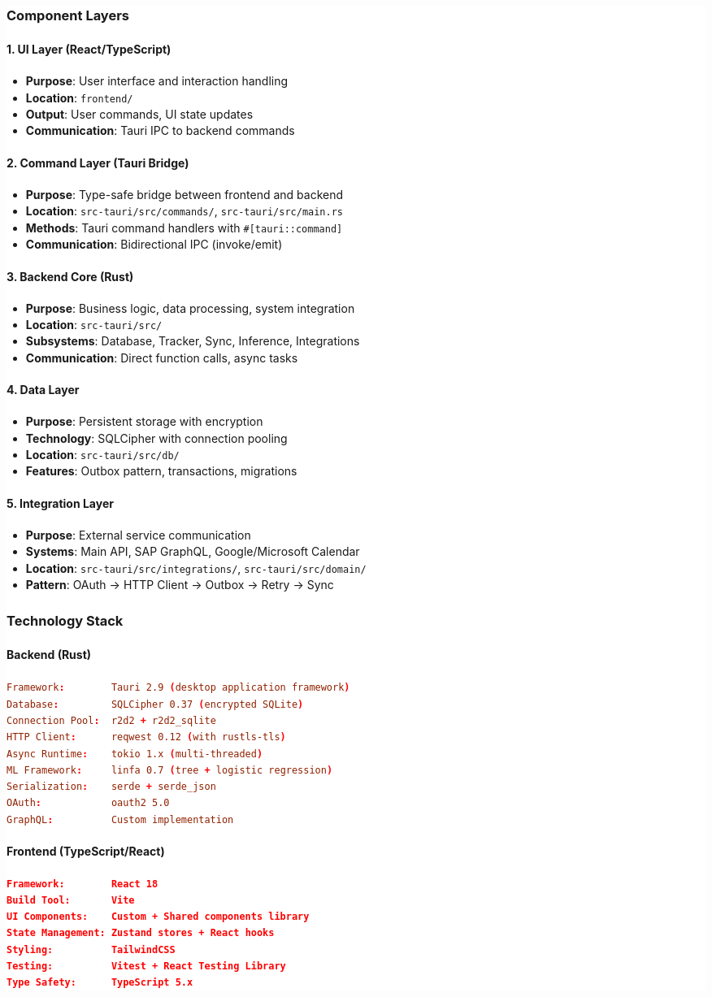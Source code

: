 ### Component Layers

#### 1. UI Layer (React/TypeScript)
- **Purpose**: User interface and interaction handling
- **Location**: `frontend/`
- **Output**: User commands, UI state updates
- **Communication**: Tauri IPC to backend commands

#### 2. Command Layer (Tauri Bridge)
- **Purpose**: Type-safe bridge between frontend and backend
- **Location**: `src-tauri/src/commands/`, `src-tauri/src/main.rs`
- **Methods**: Tauri command handlers with `#[tauri::command]`
- **Communication**: Bidirectional IPC (invoke/emit)

#### 3. Backend Core (Rust)
- **Purpose**: Business logic, data processing, system integration
- **Location**: `src-tauri/src/`
- **Subsystems**: Database, Tracker, Sync, Inference, Integrations
- **Communication**: Direct function calls, async tasks

#### 4. Data Layer
- **Purpose**: Persistent storage with encryption
- **Technology**: SQLCipher with connection pooling
- **Location**: `src-tauri/src/db/`
- **Features**: Outbox pattern, transactions, migrations

#### 5. Integration Layer
- **Purpose**: External service communication
- **Systems**: Main API, SAP GraphQL, Google/Microsoft Calendar
- **Location**: `src-tauri/src/integrations/`, `src-tauri/src/domain/`
- **Pattern**: OAuth → HTTP Client → Outbox → Retry → Sync

### Technology Stack

#### Backend (Rust)
```toml
Framework:        Tauri 2.9 (desktop application framework)
Database:         SQLCipher 0.37 (encrypted SQLite)
Connection Pool:  r2d2 + r2d2_sqlite
HTTP Client:      reqwest 0.12 (with rustls-tls)
Async Runtime:    tokio 1.x (multi-threaded)
ML Framework:     linfa 0.7 (tree + logistic regression)
Serialization:    serde + serde_json
OAuth:            oauth2 5.0
GraphQL:          Custom implementation
```

#### Frontend (TypeScript/React)
```json
Framework:        React 18
Build Tool:       Vite
UI Components:    Custom + Shared components library
State Management: Zustand stores + React hooks
Styling:          TailwindCSS
Testing:          Vitest + React Testing Library
Type Safety:      TypeScript 5.x
```
